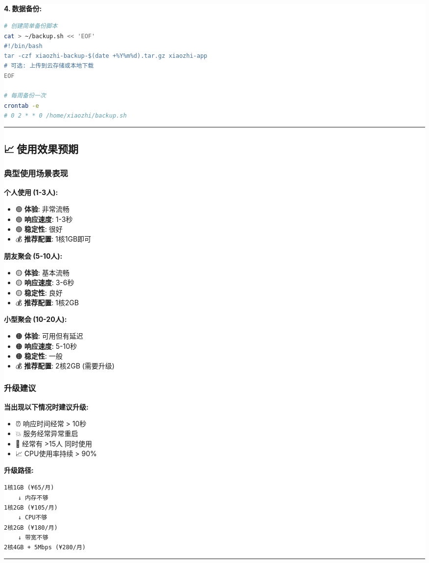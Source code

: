 **4. 数据备份:**
```bash
# 创建简单备份脚本
cat > ~/backup.sh << 'EOF'
#!/bin/bash
tar -czf xiaozhi-backup-$(date +%Y%m%d).tar.gz xiaozhi-app
# 可选: 上传到云存储或本地下载
EOF

# 每周备份一次
crontab -e
# 0 2 * * 0 /home/xiaozhi/backup.sh
```

---

## 📈 使用效果预期

### 典型使用场景表现

**个人使用 (1-3人):**
- 🟢 **体验**: 非常流畅
- 🟢 **响应速度**: 1-3秒
- 🟢 **稳定性**: 很好
- 💰 **推荐配置**: 1核1GB即可

**朋友聚会 (5-10人):**
- 🟡 **体验**: 基本流畅
- 🟡 **响应速度**: 3-6秒
- 🟡 **稳定性**: 良好
- 💰 **推荐配置**: 1核2GB

**小型聚会 (10-20人):**
- 🟠 **体验**: 可用但有延迟
- 🟠 **响应速度**: 5-10秒
- 🟠 **稳定性**: 一般
- 💰 **推荐配置**: 2核2GB (需要升级)

### 升级建议

**当出现以下情况时建议升级:**
- ⏰ 响应时间经常 > 10秒
- 💥 服务经常异常重启
- 👥 经常有 >15人 同时使用
- 📈 CPU使用率持续 > 90%

**升级路径:**
```
1核1GB (¥65/月)
    ↓ 内存不够
1核2GB (¥105/月)
    ↓ CPU不够
2核2GB (¥180/月)
    ↓ 带宽不够
2核4GB + 5Mbps (¥280/月)
```

---